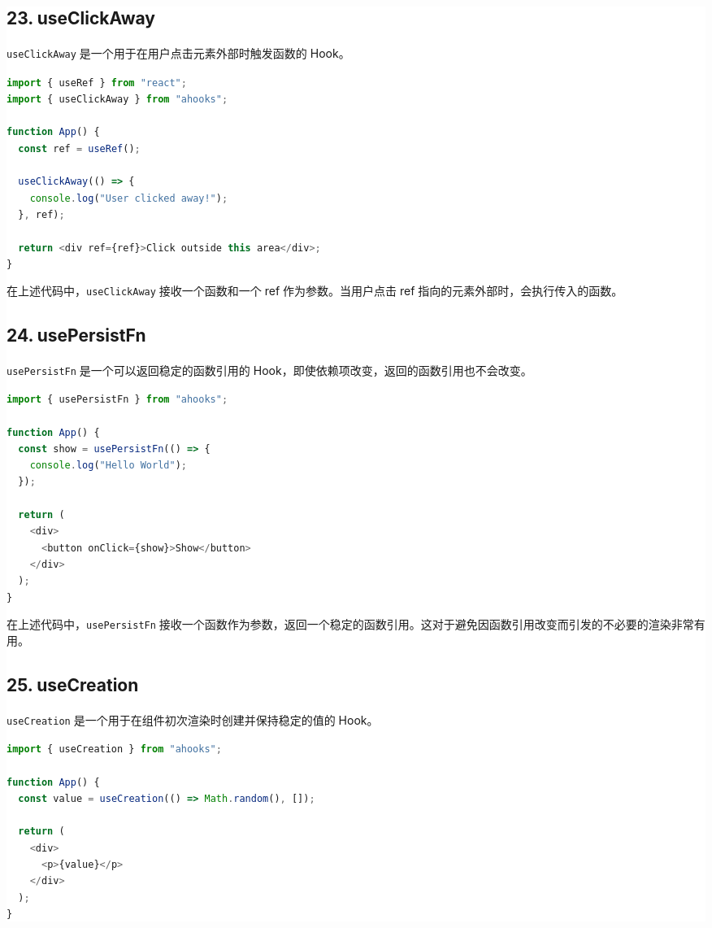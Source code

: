 ## 23. useClickAway

`useClickAway` 是一个用于在用户点击元素外部时触发函数的 Hook。

```js
import { useRef } from "react";
import { useClickAway } from "ahooks";

function App() {
  const ref = useRef();

  useClickAway(() => {
    console.log("User clicked away!");
  }, ref);

  return <div ref={ref}>Click outside this area</div>;
}
```

在上述代码中，`useClickAway` 接收一个函数和一个 ref 作为参数。当用户点击 ref 指向的元素外部时，会执行传入的函数。

## 24. usePersistFn

`usePersistFn` 是一个可以返回稳定的函数引用的 Hook，即使依赖项改变，返回的函数引用也不会改变。

```js
import { usePersistFn } from "ahooks";

function App() {
  const show = usePersistFn(() => {
    console.log("Hello World");
  });

  return (
    <div>
      <button onClick={show}>Show</button>
    </div>
  );
}
```

在上述代码中，`usePersistFn` 接收一个函数作为参数，返回一个稳定的函数引用。这对于避免因函数引用改变而引发的不必要的渲染非常有用。

## 25. useCreation

`useCreation` 是一个用于在组件初次渲染时创建并保持稳定的值的 Hook。

```js
import { useCreation } from "ahooks";

function App() {
  const value = useCreation(() => Math.random(), []);

  return (
    <div>
      <p>{value}</p>
    </div>
  );
}
```
